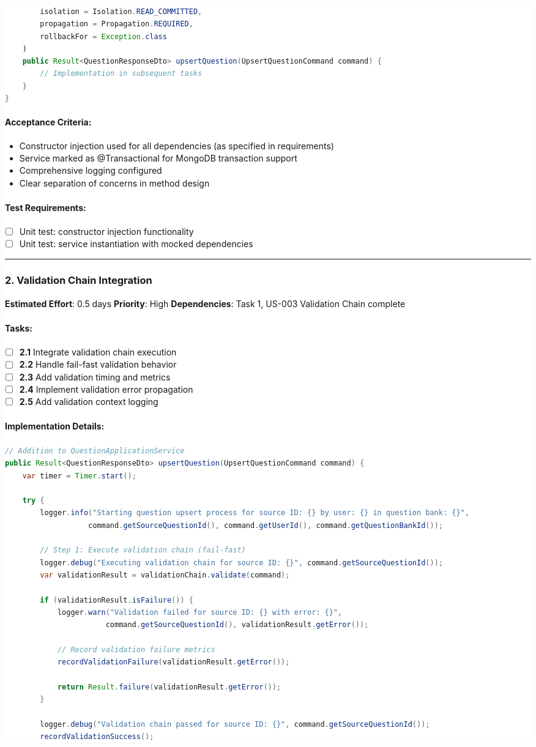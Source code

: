 ```java
        isolation = Isolation.READ_COMMITTED,
        propagation = Propagation.REQUIRED,
        rollbackFor = Exception.class
    )
    public Result<QuestionResponseDto> upsertQuestion(UpsertQuestionCommand command) {
        // Implementation in subsequent tasks
    }
}
```

#### Acceptance Criteria:
- Constructor injection used for all dependencies (as specified in requirements)
- Service marked as @Transactional for MongoDB transaction support
- Comprehensive logging configured
- Clear separation of concerns in method design

#### Test Requirements:
- [ ] Unit test: constructor injection functionality
- [ ] Unit test: service instantiation with mocked dependencies

---

### 2. Validation Chain Integration
**Estimated Effort**: 0.5 days
**Priority**: High
**Dependencies**: Task 1, US-003 Validation Chain complete

#### Tasks:
- [ ] **2.1** Integrate validation chain execution
- [ ] **2.2** Handle fail-fast validation behavior
- [ ] **2.3** Add validation timing and metrics
- [ ] **2.4** Implement validation error propagation
- [ ] **2.5** Add validation context logging

#### Implementation Details:
```java
// Addition to QuestionApplicationService
public Result<QuestionResponseDto> upsertQuestion(UpsertQuestionCommand command) {
    var timer = Timer.start();

    try {
        logger.info("Starting question upsert process for source ID: {} by user: {} in question bank: {}",
                   command.getSourceQuestionId(), command.getUserId(), command.getQuestionBankId());

        // Step 1: Execute validation chain (fail-fast)
        logger.debug("Executing validation chain for source ID: {}", command.getSourceQuestionId());
        var validationResult = validationChain.validate(command);

        if (validationResult.isFailure()) {
            logger.warn("Validation failed for source ID: {} with error: {}",
                       command.getSourceQuestionId(), validationResult.getError());

            // Record validation failure metrics
            recordValidationFailure(validationResult.getError());

            return Result.failure(validationResult.getError());
        }

        logger.debug("Validation chain passed for source ID: {}", command.getSourceQuestionId());
        recordValidationSuccess();
```